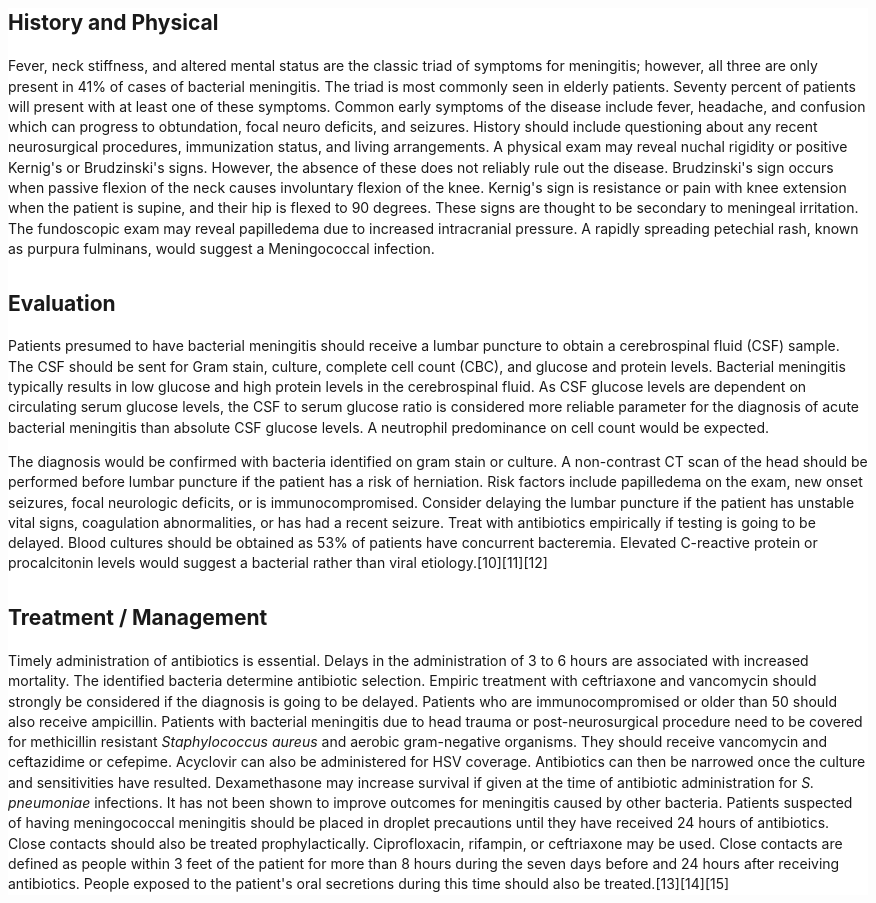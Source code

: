 ## History and Physical

Fever, neck stiffness, and altered mental status are the classic triad of symptoms for meningitis; however, all three are only present in 41% of cases of bacterial meningitis. The triad is most commonly seen in elderly patients. Seventy percent of patients will present with at least one of these symptoms. Common early symptoms of the disease include fever, headache, and confusion which can progress to obtundation, focal neuro deficits, and seizures. History should include questioning about any recent neurosurgical procedures, immunization status, and living arrangements. A physical exam may reveal nuchal rigidity or positive Kernig's or Brudzinski's signs. However, the absence of these does not reliably rule out the disease. Brudzinski's sign occurs when passive flexion of the neck causes involuntary flexion of the knee. Kernig's sign is resistance or pain with knee extension when the patient is supine, and their hip is flexed to 90 degrees. These signs are thought to be secondary to meningeal irritation. The fundoscopic exam may reveal papilledema due to increased intracranial pressure. A rapidly spreading petechial rash, known as purpura fulminans, would suggest a Meningococcal infection.

## Evaluation

Patients presumed to have bacterial meningitis should receive a lumbar puncture to obtain a cerebrospinal fluid (CSF) sample. The CSF should be sent for Gram stain, culture, complete cell count (CBC), and glucose and protein levels. Bacterial meningitis typically results in low glucose and high protein levels in the cerebrospinal fluid. As CSF glucose levels are dependent on circulating serum glucose levels, the CSF to serum glucose ratio is considered more reliable parameter for the diagnosis of acute bacterial meningitis than absolute CSF glucose levels. A neutrophil predominance on cell count would be expected.

The diagnosis would be confirmed with bacteria identified on gram stain or culture. A non-contrast CT scan of the head should be performed before lumbar puncture if the patient has a risk of herniation. Risk factors include papilledema on the exam, new onset seizures, focal neurologic deficits, or is immunocompromised. Consider delaying the lumbar puncture if the patient has unstable vital signs, coagulation abnormalities, or has had a recent seizure. Treat with antibiotics empirically if testing is going to be delayed. Blood cultures should be obtained as 53% of patients have concurrent bacteremia. Elevated C-reactive protein or procalcitonin levels would suggest a bacterial rather than viral etiology.[10][11][12]

## Treatment / Management

Timely administration of antibiotics is essential. Delays in the administration of 3 to 6 hours are associated with increased mortality. The identified bacteria determine antibiotic selection. Empiric treatment with ceftriaxone and vancomycin should strongly be considered if the diagnosis is going to be delayed. Patients who are immunocompromised or older than 50 should also receive ampicillin. Patients with bacterial meningitis due to head trauma or post-neurosurgical procedure need to be covered for methicillin resistant _Staphylococcus aureus_ and aerobic gram-negative organisms. They should receive vancomycin and ceftazidime or cefepime. Acyclovir can also be administered for HSV coverage. Antibiotics can then be narrowed once the culture and sensitivities have resulted. Dexamethasone may increase survival if given at the time of antibiotic administration for _S. pneumoniae_ infections. It has not been shown to improve outcomes for meningitis caused by other bacteria. Patients suspected of having meningococcal meningitis should be placed in droplet precautions until they have received 24 hours of antibiotics. Close contacts should also be treated prophylactically. Ciprofloxacin, rifampin, or ceftriaxone may be used. Close contacts are defined as people within 3 feet of the patient for more than 8 hours during the seven days before and 24 hours after receiving antibiotics. People exposed to the patient's oral secretions during this time should also be treated.[13][14][15]
